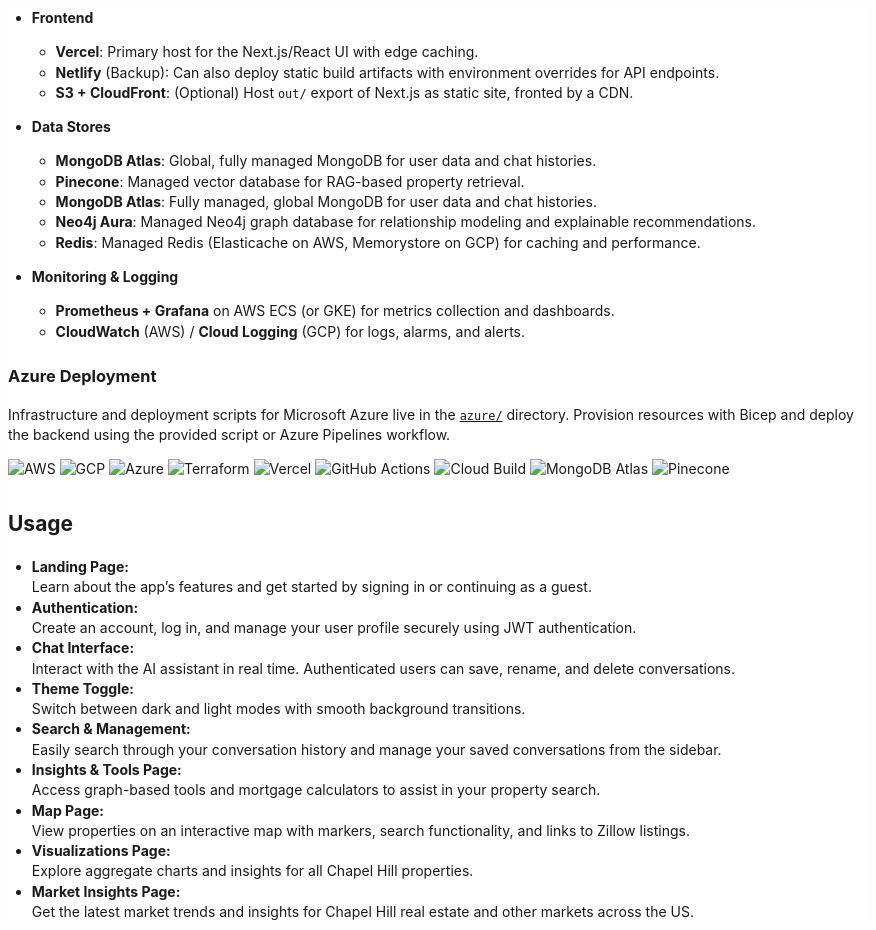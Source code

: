- **Frontend**

  - **Vercel**: Primary host for the Next.js/React UI with edge caching.
  - **Netlify** (Backup): Can also deploy static build artifacts with environment overrides for API endpoints.
  - **S3 + CloudFront**: (Optional) Host `out/` export of Next.js as static site, fronted by a CDN.

- **Data Stores**

  - **MongoDB Atlas**: Global, fully managed MongoDB for user data and chat histories.
  - **Pinecone**: Managed vector database for RAG-based property retrieval.
  - **MongoDB Atlas**: Fully managed, global MongoDB for user data and chat histories.
  - **Neo4j Aura**: Managed Neo4j graph database for relationship modeling and explainable recommendations.
  - **Redis**: Managed Redis (Elasticache on AWS, Memorystore on GCP) for caching and performance.

- **Monitoring & Logging**

  - **Prometheus + Grafana** on AWS ECS (or GKE) for metrics collection and dashboards.
  - **CloudWatch** (AWS) / **Cloud Logging** (GCP) for logs, alarms, and alerts.

### Azure Deployment

Infrastructure and deployment scripts for Microsoft Azure live in the [`azure/`](azure/) directory. Provision resources with Bicep and deploy the backend using the provided script or Azure Pipelines workflow.

![AWS](https://img.shields.io/badge/Compatible_With%20AWS-232F3E?style=for-the-badge&logo=task&logoColor=white)
![GCP](https://img.shields.io/badge/Compatible_With%20GCP-4285F4?style=for-the-badge&logo=googlecloud&logoColor=white)
![Azure](https://img.shields.io/badge/Compatible_With%20Azure-232F3E?style=for-the-badge&logo=micropython&logoColor=white)
![Terraform](https://img.shields.io/badge/IaC%20with%20Terraform-623CE4?style=for-the-badge&logo=terraform&logoColor=white)
![Vercel](https://img.shields.io/badge/Deployed_On%20Vercel-000000?style=for-the-badge&logo=vercel&logoColor=white)
![GitHub Actions](https://img.shields.io/badge/CI/CD%20with%20GitHub%20Actions-2088FF?style=for-the-badge&logo=github-actions&logoColor=white)
![Cloud Build](https://img.shields.io/badge/CI/CD%20with%20Cloud%20Build-4285F4?style=for-the-badge&logo=googlecloud&logoColor=white)
![MongoDB Atlas](https://img.shields.io/badge/Using%20MongoDB%20Atlas-47A248?style=for-the-badge&logo=mongodb&logoColor=white)
![Pinecone](https://img.shields.io/badge/Using%20Pinecone-FF6F61?style=for-the-badge&logo=googledataflow&logoColor=white)

## Usage

- **Landing Page:**  
  Learn about the app’s features and get started by signing in or continuing as a guest.
- **Authentication:**  
  Create an account, log in, and manage your user profile securely using JWT authentication.
- **Chat Interface:**  
  Interact with the AI assistant in real time. Authenticated users can save, rename, and delete conversations.
- **Theme Toggle:**  
  Switch between dark and light modes with smooth background transitions.
- **Search & Management:**  
  Easily search through your conversation history and manage your saved conversations from the sidebar.
- **Insights & Tools Page:**  
  Access graph-based tools and mortgage calculators to assist in your property search.
- **Map Page:**  
  View properties on an interactive map with markers, search functionality, and links to Zillow listings.
- **Visualizations Page:**  
  Explore aggregate charts and insights for all Chapel Hill properties.
- **Market Insights Page:**  
  Get the latest market trends and insights for Chapel Hill real estate and other markets across the US.